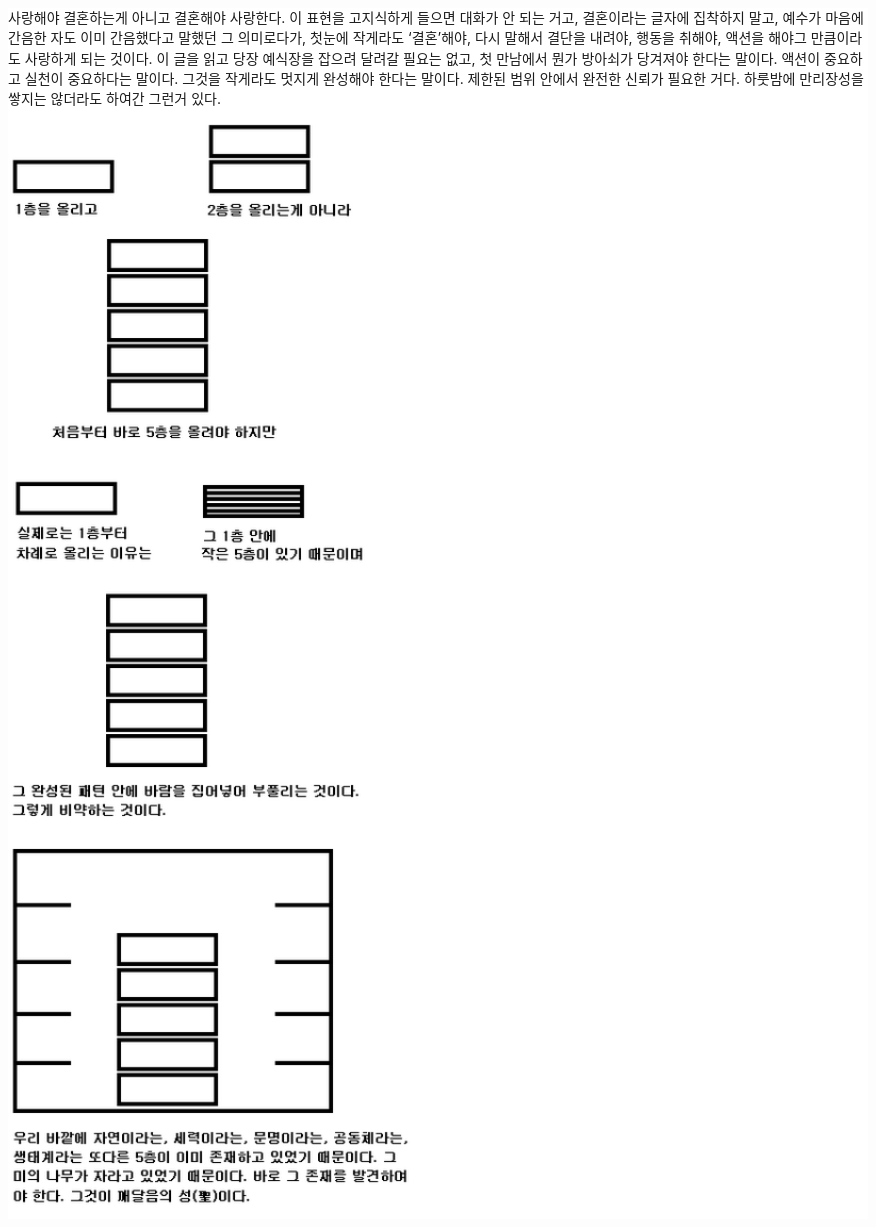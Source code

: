 사랑해야 결혼하는게 아니고 결혼해야 사랑한다. 이 표현을 고지식하게 들으면 대화가 안 되는 거고, 결혼이라는 글자에 집착하지 말고, 예수가 마음에 간음한 자도 이미 간음했다고 말했던 그 의미로다가, 첫눈에 작게라도 ‘결혼’해야, 다시 말해서 결단을 내려야, 행동을 취해야, 액션을 해야그 만큼이라도 사랑하게 되는 것이다. 이 글을 읽고 당장 예식장을 잡으려 달려갈 필요는 없고, 첫 만남에서 뭔가 방아쇠가 당겨져야 한다는 말이다. 액션이 중요하고 실천이 중요하다는 말이다. 그것을 작게라도 멋지게 완성해야 한다는 말이다. 제한된 범위 안에서 완전한 신뢰가 필요한 거다. 하룻밤에 만리장성을 쌓지는 않더라도 하여간 그런거 있다.



<IMG alt=111.GIF src="files/attach/images/198/440/108/111.GIF" width=408 height=1090>  
  